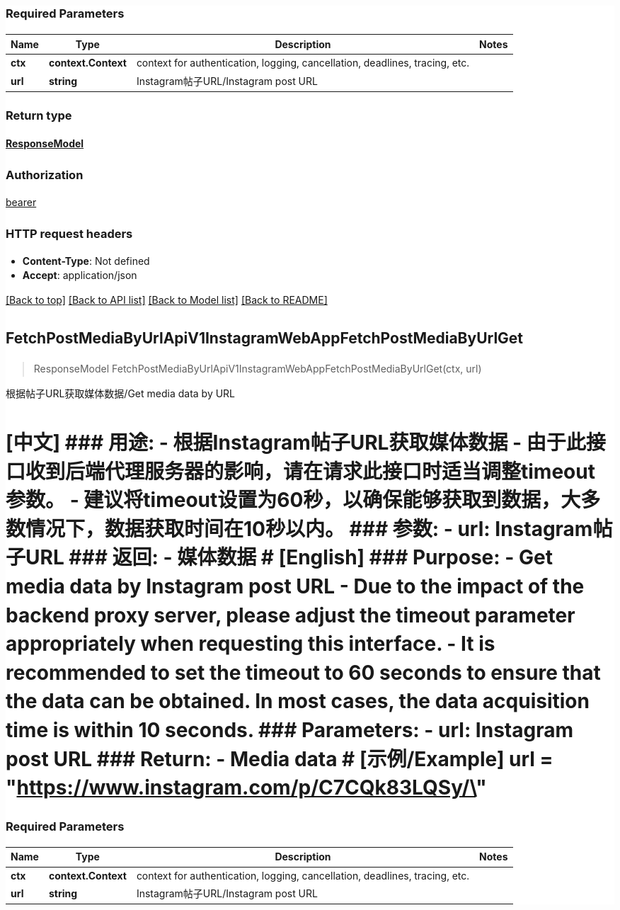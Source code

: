 ### Required Parameters


Name | Type | Description  | Notes
------------- | ------------- | ------------- | -------------
**ctx** | **context.Context** | context for authentication, logging, cancellation, deadlines, tracing, etc.
**url** | **string**| Instagram帖子URL/Instagram post URL | 

### Return type

[**ResponseModel**](ResponseModel.md)

### Authorization

[bearer](../README.md#bearer)

### HTTP request headers

- **Content-Type**: Not defined
- **Accept**: application/json

[[Back to top]](#) [[Back to API list]](../README.md#documentation-for-api-endpoints)
[[Back to Model list]](../README.md#documentation-for-models)
[[Back to README]](../README.md)


## FetchPostMediaByUrlApiV1InstagramWebAppFetchPostMediaByUrlGet

> ResponseModel FetchPostMediaByUrlApiV1InstagramWebAppFetchPostMediaByUrlGet(ctx, url)

根据帖子URL获取媒体数据/Get media data by URL

# [中文] ### 用途: - 根据Instagram帖子URL获取媒体数据 - 由于此接口收到后端代理服务器的影响，请在请求此接口时适当调整timeout参数。 - 建议将timeout设置为60秒，以确保能够获取到数据，大多数情况下，数据获取时间在10秒以内。 ### 参数: - url: Instagram帖子URL ### 返回: - 媒体数据  # [English] ### Purpose: - Get media data by Instagram post URL - Due to the impact of the backend proxy server, please adjust the timeout parameter appropriately when requesting this interface. - It is recommended to set the timeout to 60 seconds to ensure that the data can be obtained. In most cases, the data acquisition time is within 10 seconds. ### Parameters: - url: Instagram post URL ### Return: - Media data  # [示例/Example] url = \"https://www.instagram.com/p/C7CQk83LQSy/\"

### Required Parameters


Name | Type | Description  | Notes
------------- | ------------- | ------------- | -------------
**ctx** | **context.Context** | context for authentication, logging, cancellation, deadlines, tracing, etc.
**url** | **string**| Instagram帖子URL/Instagram post URL | 
